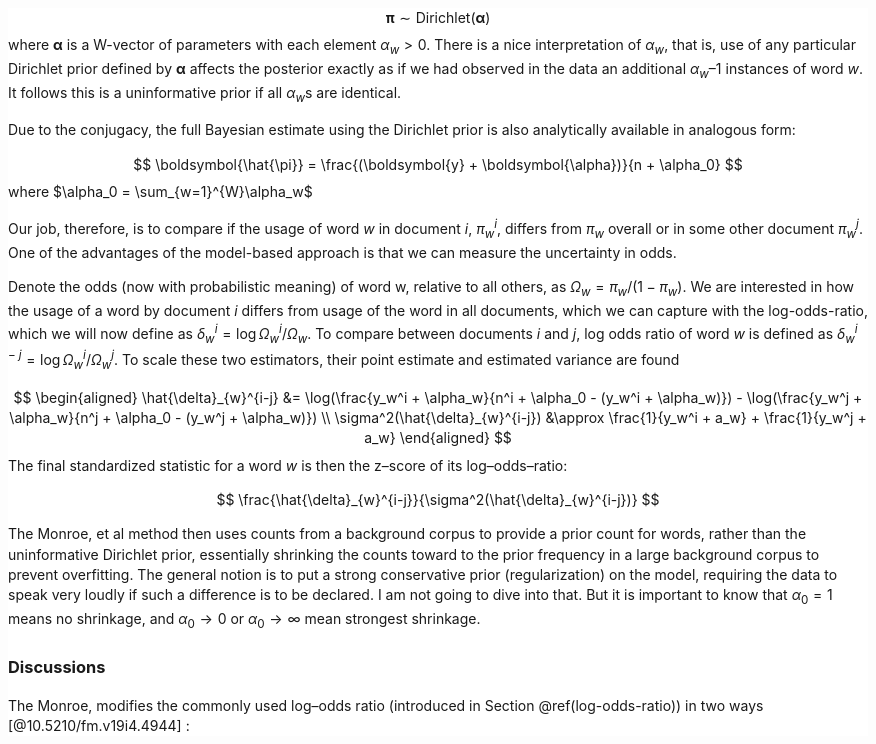 $$
\boldsymbol{\pi} \sim \text{Dirichlet}(\boldsymbol{\alpha})
$$
where $\boldsymbol{\alpha}$ is a W-vector of parameters with each element $\alpha_w > 0$. There is a nice interpretation of $\alpha_w$, that is, use of any particular Dirichlet prior defined by $\boldsymbol{\alpha}$ affects the posterior exactly as if we had observed in the data an additional $\alpha_w – 1$ instances of word $w$. It follows this is a uninformative prior if all $\alpha_w$s are identical.  

Due to the conjugacy, the full Bayesian estimate using the Dirichlet prior is also analytically available in analogous form:  

$$
\boldsymbol{\hat{\pi}} = \frac{(\boldsymbol{y} + \boldsymbol{\alpha})}{n + \alpha_0}
$$
where $\alpha_0 = \sum_{w=1}^{W}\alpha_w$

Our job, therefore, is to compare if the usage of word $w$ in document $i$, $\pi_w^i$, differs from $\pi_w$ overall or in some other document $\pi^j_w$. One of the advantages of the model-based approach is that we can measure the uncertainty in odds.  

Denote the odds (now with probabilistic meaning) of word w, relative to all others, as $\Omega_w = \pi_w / (1- \pi_w)$. We are interested in how the usage of a word by document $i$ differs
from usage of the word in all documents, which we can capture with the log-odds-ratio, which we will now define as $\delta_w^i = \log{\Omega_w^i / \Omega_w}$. To compare between documents $i$ and $j$, log odds ratio of word $w$ is defined as $\delta_w^{i-j} = \log{\Omega_w^i / \Omega_w^j}$. To scale these two estimators, their point estimate and estimated variance are found

$$
\begin{aligned}
\hat{\delta}_{w}^{i-j} &= \log(\frac{y_w^i + \alpha_w}{n^i + \alpha_0 - (y_w^i + \alpha_w)}) - \log(\frac{y_w^j + \alpha_w}{n^j + \alpha_0 - (y_w^j + \alpha_w)}) \\ 
\sigma^2(\hat{\delta}_{w}^{i-j}) &\approx \frac{1}{y_w^i + a_w} + \frac{1}{y_w^j + a_w}
\end{aligned}
$$
The final standardized statistic for a word $w$ is then the z–score of its log–odds–ratio:  

$$
\frac{\hat{\delta}_{w}^{i-j}}{\sigma^2(\hat{\delta}_{w}^{i-j})}
$$

The Monroe, et al method then uses counts from a background corpus to provide a prior count for words, rather than the uninformative Dirichlet prior, essentially shrinking the counts toward to the prior frequency in a large background corpus to prevent overfitting. The general notion is to put a strong conservative prior (regularization) on the model, requiring the data to speak very loudly if such a difference is to be declared. I am not going to dive into that. But it is important to know that $\alpha_0 = 1$ means no shrinkage, and $\alpha_0 \rightarrow 0$ or $\alpha_0 \rightarrow \infty$ mean strongest shrinkage.



### Discussions

The Monroe, modifies the commonly used log–odds ratio (introduced in Section \@ref(log-odds-ratio)) in two ways [@10.5210/fm.v19i4.4944] : 
